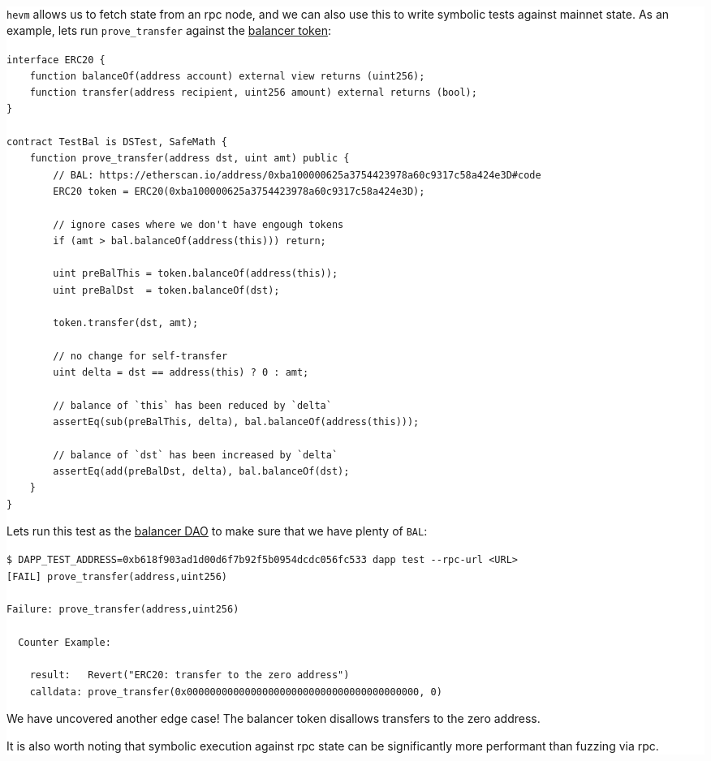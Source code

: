 `hevm` allows us to fetch state from an rpc node, and we can also use this to write symbolic tests
against mainnet state. As an example, lets run `prove_transfer` against the [balancer
token](https://etherscan.io/address/0xba100000625a3754423978a60c9317c58a424e3D#code):

```solidity
interface ERC20 {
    function balanceOf(address account) external view returns (uint256);
    function transfer(address recipient, uint256 amount) external returns (bool);
}

contract TestBal is DSTest, SafeMath {
    function prove_transfer(address dst, uint amt) public {
        // BAL: https://etherscan.io/address/0xba100000625a3754423978a60c9317c58a424e3D#code
        ERC20 token = ERC20(0xba100000625a3754423978a60c9317c58a424e3D);

        // ignore cases where we don't have engough tokens
        if (amt > bal.balanceOf(address(this))) return;

        uint preBalThis = token.balanceOf(address(this));
        uint preBalDst  = token.balanceOf(dst);

        token.transfer(dst, amt);

        // no change for self-transfer
        uint delta = dst == address(this) ? 0 : amt;

        // balance of `this` has been reduced by `delta`
        assertEq(sub(preBalThis, delta), bal.balanceOf(address(this)));

        // balance of `dst` has been increased by `delta`
        assertEq(add(preBalDst, delta), bal.balanceOf(dst);
    }
}
```

Lets run this test as the [balancer DAO](https://etherscan.io/token/0xba100000625a3754423978a60c9317c58a424e3d?a=0xb618f903ad1d00d6f7b92f5b0954dcdc056fc533) to make sure that we have plenty of `BAL`:

```
$ DAPP_TEST_ADDRESS=0xb618f903ad1d00d6f7b92f5b0954dcdc056fc533 dapp test --rpc-url <URL>
[FAIL] prove_transfer(address,uint256)

Failure: prove_transfer(address,uint256)

  Counter Example:

    result:   Revert("ERC20: transfer to the zero address")
    calldata: prove_transfer(0x0000000000000000000000000000000000000000, 0)
```

We have uncovered another edge case! The balancer token disallows transfers to the zero address.

It is also worth noting that symbolic execution against rpc state can be significantly more
performant than fuzzing via rpc.
